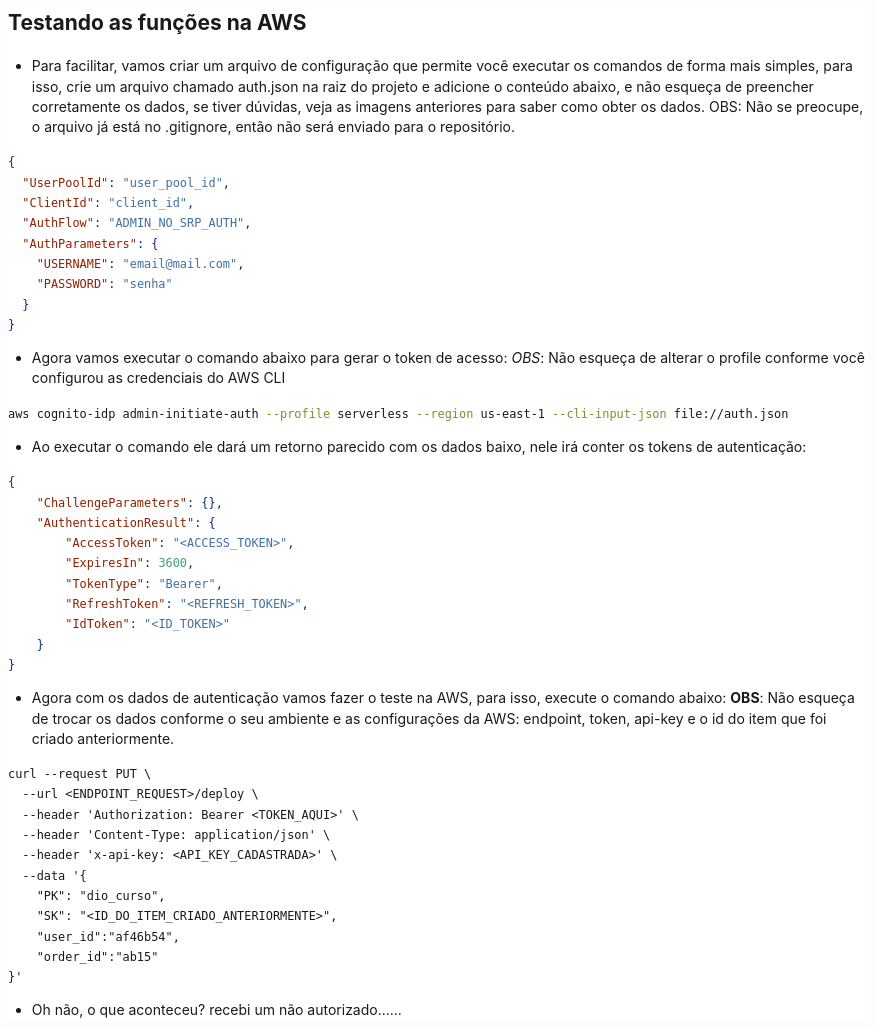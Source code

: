 ## Testando as funções na AWS
- Para facilitar, vamos criar um arquivo de configuração que permite você executar os comandos de forma mais simples, para isso, crie um arquivo chamado auth.json na raiz do projeto e adicione o conteúdo abaixo, e não esqueça de preencher corretamente os dados, se tiver dúvidas, veja as imagens anteriores para saber como obter os dados.
OBS: Não se preocupe, o arquivo já está no .gitignore, então não será enviado para o repositório.

```json
{
  "UserPoolId": "user_pool_id",
  "ClientId": "client_id",
  "AuthFlow": "ADMIN_NO_SRP_AUTH",
  "AuthParameters": {
    "USERNAME": "email@mail.com",
    "PASSWORD": "senha"
  }
}
```

- Agora vamos executar o comando abaixo para gerar o token de acesso:
*OBS*: Não esqueça de alterar o profile conforme você configurou as credenciais do AWS CLI

```bash
aws cognito-idp admin-initiate-auth --profile serverless --region us-east-1 --cli-input-json file://auth.json
```

- Ao executar o comando ele dará um retorno parecido com os dados baixo, nele irá conter os tokens de autenticação:

```json
{
    "ChallengeParameters": {},
    "AuthenticationResult": {
        "AccessToken": "<ACCESS_TOKEN>",
        "ExpiresIn": 3600,
        "TokenType": "Bearer",
        "RefreshToken": "<REFRESH_TOKEN>",
        "IdToken": "<ID_TOKEN>"
    }
}
```

- Agora com os dados de autenticação vamos fazer o teste na AWS, para isso, execute o comando abaixo:
<b>OBS</b>: Não esqueça de trocar os dados conforme o seu ambiente e as configurações da AWS: endpoint, token, api-key e o id do item que foi criado anteriormente.
```curl
curl --request PUT \
  --url <ENDPOINT_REQUEST>/deploy \
  --header 'Authorization: Bearer <TOKEN_AQUI>' \
  --header 'Content-Type: application/json' \
  --header 'x-api-key: <API_KEY_CADASTRADA>' \
  --data '{
	"PK": "dio_curso",
	"SK": "<ID_DO_ITEM_CRIADO_ANTERIORMENTE>",
	"user_id":"af46b54",
	"order_id":"ab15"
}'
```
- Oh não, o que aconteceu? recebi um não autorizado......
<div align="center" style="margin: 20px; text-align: center">
